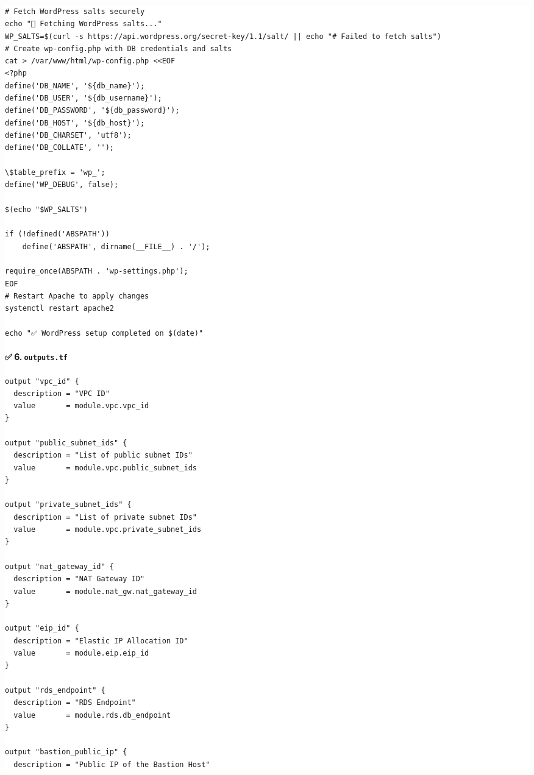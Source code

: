 ```hcl
# Fetch WordPress salts securely
echo "🔐 Fetching WordPress salts..."
WP_SALTS=$(curl -s https://api.wordpress.org/secret-key/1.1/salt/ || echo "# Failed to fetch salts")
# Create wp-config.php with DB credentials and salts
cat > /var/www/html/wp-config.php <<EOF
<?php
define('DB_NAME', '${db_name}');
define('DB_USER', '${db_username}');
define('DB_PASSWORD', '${db_password}');
define('DB_HOST', '${db_host}');
define('DB_CHARSET', 'utf8');
define('DB_COLLATE', '');

\$table_prefix = 'wp_';
define('WP_DEBUG', false);

$(echo "$WP_SALTS")

if (!defined('ABSPATH'))
    define('ABSPATH', dirname(__FILE__) . '/');

require_once(ABSPATH . 'wp-settings.php');
EOF
# Restart Apache to apply changes
systemctl restart apache2

echo "✅ WordPress setup completed on $(date)"
```
#### ✅ 6. `outputs.tf`
```hcl
output "vpc_id" {
  description = "VPC ID"
  value       = module.vpc.vpc_id
}

output "public_subnet_ids" {
  description = "List of public subnet IDs"
  value       = module.vpc.public_subnet_ids
}

output "private_subnet_ids" {
  description = "List of private subnet IDs"
  value       = module.vpc.private_subnet_ids
}

output "nat_gateway_id" {
  description = "NAT Gateway ID"
  value       = module.nat_gw.nat_gateway_id
}

output "eip_id" {
  description = "Elastic IP Allocation ID"
  value       = module.eip.eip_id
}

output "rds_endpoint" {
  description = "RDS Endpoint"
  value       = module.rds.db_endpoint
}

output "bastion_public_ip" {
  description = "Public IP of the Bastion Host"
```